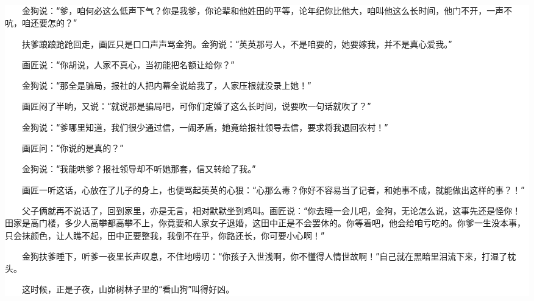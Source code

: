 　　金狗说：“爹，咱何必这么低声下气？你是我爹，你论辈和他姓田的平等，论年纪你比他大，咱叫他这么长时间，他门不开，一声不吭，咱还要怎的？”

　　扶爹踉踉跄跄回走，画匠只是口口声声骂金狗。金狗说：“英英那号人，不是咱要的，她要嫁我，并不是真心爱我。”

　　画匠说：“你胡说，人家不真心，当初能把名额让给你？”

　　金狗说：“那全是骗局，报社的人把内幕全说给我了，人家压根就没录上她！”

　　画匠闷了半晌，又说：“就说那是骗局吧，可你们定婚了这么长时间，说要吹一句话就吹了？”

　　金狗说：“爹哪里知道，我们很少通过信，一闹矛盾，她竟给报社领导去信，要求将我退回农村！”

　　画匠问：“你说的是真的？”

　　金狗说：“我能哄爹？报社领导却不听她那套，信又转给了我。”

　　画匠一听这话，心放在了儿子的身上，也便骂起英英的心狠：“心那么毒？你好不容易当了记者，和她事不成，就能做出这样的事？！”

　　父子俩就再不说话了，回到家里，亦是无言，相对默默坐到鸡叫。画匠说：“你去睡一会儿吧，金狗，无论怎么说，这事先还是怪你！田家是高门楼，多少人高攀都高攀不上，你竟要和人家女子退婚，这田中正是不会罢休的。你等着吧，他会给咱亏吃的。你爹一生没本事，只会抹颜色，让人瞧不起，田中正要整我，我倒不在乎，你路还长，你可要小心啊！”

　　金狗扶爹睡下，听爹一夜里长声叹息，不住地唠叨：“你孩子入世浅啊，你不懂得人情世故啊！”自己就在黑暗里泪流下来，打湿了枕头。

　　这时候，正是子夜，山峁树林子里的“看山狗”叫得好凶。